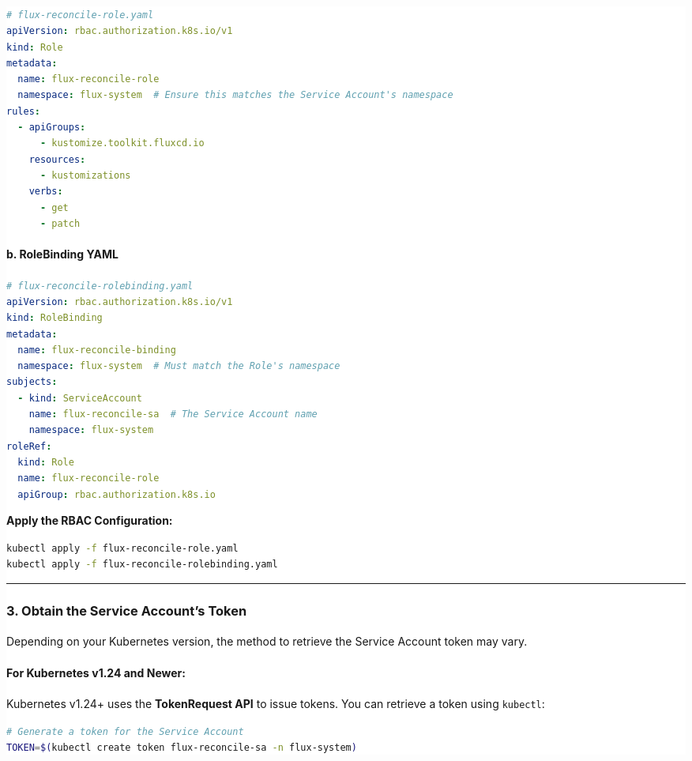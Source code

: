 ```yaml
# flux-reconcile-role.yaml
apiVersion: rbac.authorization.k8s.io/v1
kind: Role
metadata:
  name: flux-reconcile-role
  namespace: flux-system  # Ensure this matches the Service Account's namespace
rules:
  - apiGroups:
      - kustomize.toolkit.fluxcd.io
    resources:
      - kustomizations
    verbs:
      - get
      - patch
```

#### **b. RoleBinding YAML**

```yaml
# flux-reconcile-rolebinding.yaml
apiVersion: rbac.authorization.k8s.io/v1
kind: RoleBinding
metadata:
  name: flux-reconcile-binding
  namespace: flux-system  # Must match the Role's namespace
subjects:
  - kind: ServiceAccount
    name: flux-reconcile-sa  # The Service Account name
    namespace: flux-system
roleRef:
  kind: Role
  name: flux-reconcile-role
  apiGroup: rbac.authorization.k8s.io
```

**Apply the RBAC Configuration:**

```bash
kubectl apply -f flux-reconcile-role.yaml
kubectl apply -f flux-reconcile-rolebinding.yaml
```

---

### **3. Obtain the Service Account’s Token**

Depending on your Kubernetes version, the method to retrieve the Service Account token may vary.

#### **For Kubernetes v1.24 and Newer:**

Kubernetes v1.24+ uses the **TokenRequest API** to issue tokens. You can retrieve a token using `kubectl`:

```bash
# Generate a token for the Service Account
TOKEN=$(kubectl create token flux-reconcile-sa -n flux-system)
```
